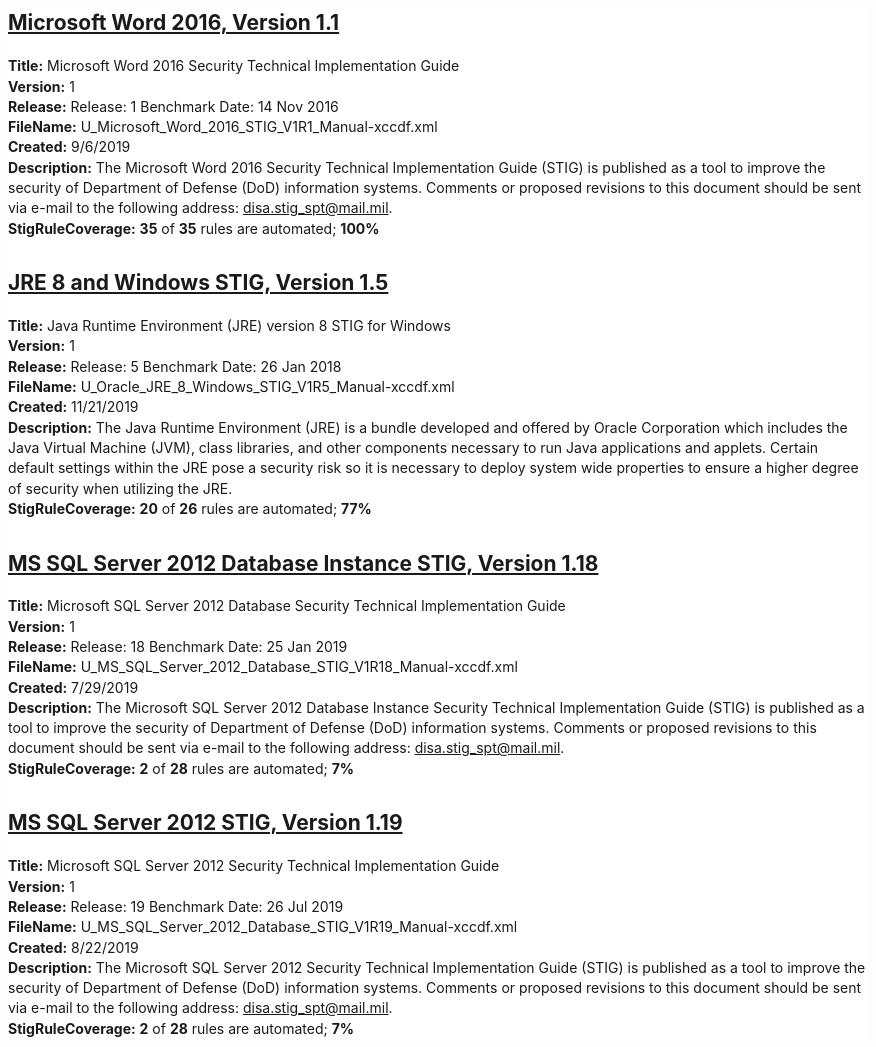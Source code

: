 ## [Microsoft Word 2016, Version 1.1](.\StigDetail\Office-Word2016-1.1.md)

**Title:** Microsoft Word 2016 Security Technical Implementation Guide  
**Version:** 1  
**Release:** Release: 1 Benchmark Date: 14 Nov 2016  
**FileName:** U_Microsoft_Word_2016_STIG_V1R1_Manual-xccdf.xml  
**Created:** 9/6/2019  
**Description:** The Microsoft Word 2016 Security Technical Implementation Guide (STIG) is published as a tool to improve the security of Department of Defense (DoD) information systems.  Comments or proposed revisions to this document should be sent via e-mail to the following address: disa.stig_spt@mail.mil.  
**StigRuleCoverage:** **35** of **35** rules are automated; **100%**  

## [JRE 8 and Windows STIG, Version 1.5](.\StigDetail\OracleJRE-8-1.5.md)

**Title:** Java Runtime Environment (JRE) version 8 STIG for Windows  
**Version:** 1  
**Release:** Release: 5 Benchmark Date: 26 Jan 2018  
**FileName:** U_Oracle_JRE_8_Windows_STIG_V1R5_Manual-xccdf.xml  
**Created:** 11/21/2019  
**Description:** The Java Runtime Environment (JRE) is a bundle developed and offered by Oracle Corporation which includes the Java Virtual Machine (JVM), class libraries, and other components necessary to run Java applications and applets.  Certain default settings within the JRE pose a security risk so it is necessary to deploy system wide properties to ensure a higher degree of security when utilizing the JRE.  
**StigRuleCoverage:** **20** of **26** rules are automated; **77%**  

## [MS SQL Server 2012 Database Instance STIG, Version 1.18](.\StigDetail\SqlServer-2012-Database-1.18.md)

**Title:** Microsoft SQL Server 2012 Database Security Technical Implementation Guide  
**Version:** 1  
**Release:** Release: 18 Benchmark Date: 25 Jan 2019  
**FileName:** U_MS_SQL_Server_2012_Database_STIG_V1R18_Manual-xccdf.xml  
**Created:** 7/29/2019  
**Description:** The Microsoft SQL Server 2012 Database Instance Security Technical Implementation Guide (STIG) is published as a tool to improve the security of Department of Defense (DoD) information systems. Comments or proposed revisions to this document should be sent via e-mail to the following address: disa.stig_spt@mail.mil.  
**StigRuleCoverage:** **2** of **28** rules are automated; **7%**  

## [MS SQL Server 2012 STIG, Version 1.19](.\StigDetail\SqlServer-2012-Database-1.19.md)

**Title:** Microsoft SQL Server 2012 Security Technical Implementation Guide  
**Version:** 1  
**Release:** Release: 19 Benchmark Date: 26 Jul 2019  
**FileName:** U_MS_SQL_Server_2012_Database_STIG_V1R19_Manual-xccdf.xml  
**Created:** 8/22/2019  
**Description:** The Microsoft SQL Server 2012 Security Technical Implementation Guide (STIG) is published as a tool to improve the security of Department of Defense (DoD) information systems. Comments or proposed revisions to this document should be sent via e-mail to the following address: disa.stig_spt@mail.mil.  
**StigRuleCoverage:** **2** of **28** rules are automated; **7%**  
